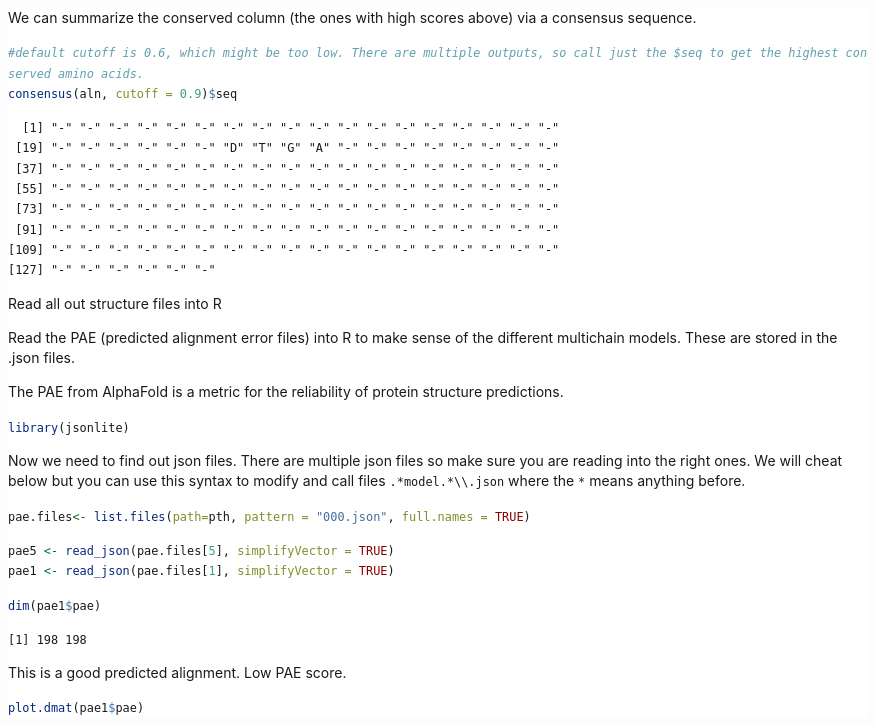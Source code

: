 We can summarize the conserved column (the ones with high scores above)
via a consensus sequence.

``` r
#default cutoff is 0.6, which might be too low. There are multiple outputs, so call just the $seq to get the highest conserved amino acids. 
consensus(aln, cutoff = 0.9)$seq
```

      [1] "-" "-" "-" "-" "-" "-" "-" "-" "-" "-" "-" "-" "-" "-" "-" "-" "-" "-"
     [19] "-" "-" "-" "-" "-" "-" "D" "T" "G" "A" "-" "-" "-" "-" "-" "-" "-" "-"
     [37] "-" "-" "-" "-" "-" "-" "-" "-" "-" "-" "-" "-" "-" "-" "-" "-" "-" "-"
     [55] "-" "-" "-" "-" "-" "-" "-" "-" "-" "-" "-" "-" "-" "-" "-" "-" "-" "-"
     [73] "-" "-" "-" "-" "-" "-" "-" "-" "-" "-" "-" "-" "-" "-" "-" "-" "-" "-"
     [91] "-" "-" "-" "-" "-" "-" "-" "-" "-" "-" "-" "-" "-" "-" "-" "-" "-" "-"
    [109] "-" "-" "-" "-" "-" "-" "-" "-" "-" "-" "-" "-" "-" "-" "-" "-" "-" "-"
    [127] "-" "-" "-" "-" "-" "-"

Read all out structure files into R

Read the PAE (predicted alignment error files) into R to make sense of
the different multichain models. These are stored in the .json files.

The PAE from AlphaFold is a metric for the reliability of protein
structure predictions.

``` r
library(jsonlite)
```

Now we need to find out json files. There are multiple json files so
make sure you are reading into the right ones. We will cheat below but
you can use this syntax to modify and call files `.*model.*\\.json`
where the `*` means anything before.

``` r
pae.files<- list.files(path=pth, pattern = "000.json", full.names = TRUE)
```

``` r
pae5 <- read_json(pae.files[5], simplifyVector = TRUE)
pae1 <- read_json(pae.files[1], simplifyVector = TRUE)
```

``` r
dim(pae1$pae)
```

    [1] 198 198

This is a good predicted alignment. Low PAE score.

``` r
plot.dmat(pae1$pae)
```
